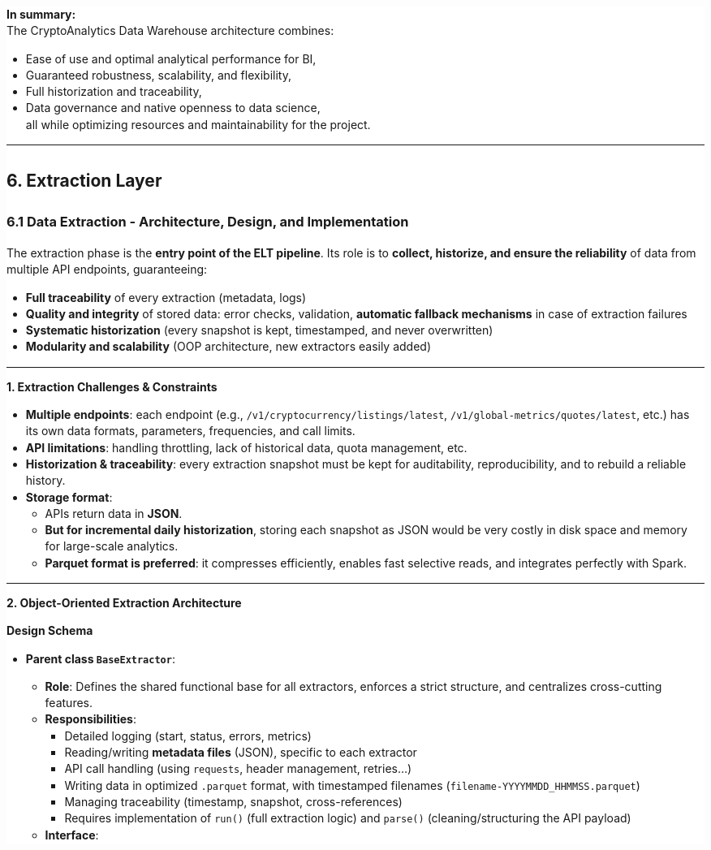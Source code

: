 **In summary:**  
The CryptoAnalytics Data Warehouse architecture combines:

- Ease of use and optimal analytical performance for BI,
- Guaranteed robustness, scalability, and flexibility,
- Full historization and traceability,
- Data governance and native openness to data science,  
  all while optimizing resources and maintainability for the project.

---

## 6. Extraction Layer

### 6.1 Data Extraction - Architecture, Design, and Implementation

The extraction phase is the **entry point of the ELT pipeline**.
Its role is to **collect, historize, and ensure the reliability** of data from multiple API endpoints, guaranteeing:

- **Full traceability** of every extraction (metadata, logs)
- **Quality and integrity** of stored data: error checks, validation, **automatic fallback mechanisms** in case of extraction failures
- **Systematic historization** (every snapshot is kept, timestamped, and never overwritten)
- **Modularity and scalability** (OOP architecture, new extractors easily added)

---

**1. Extraction Challenges & Constraints**

- **Multiple endpoints**: each endpoint (e.g., `/v1/cryptocurrency/listings/latest`, `/v1/global-metrics/quotes/latest`, etc.) has its own data formats, parameters, frequencies, and call limits.
- **API limitations**: handling throttling, lack of historical data, quota management, etc.
- **Historization & traceability**: every extraction snapshot must be kept for auditability, reproducibility, and to rebuild a reliable history.
- **Storage format**:
  - APIs return data in **JSON**.
  - **But for incremental daily historization**, storing each snapshot as JSON would be very costly in disk space and memory for large-scale analytics.
  - **Parquet format is preferred**: it compresses efficiently, enables fast selective reads, and integrates perfectly with Spark.

---

**2. Object-Oriented Extraction Architecture**

**Design Schema**

- **Parent class `BaseExtractor`**:

  - **Role**: Defines the shared functional base for all extractors, enforces a strict structure, and centralizes cross-cutting features.
  - **Responsibilities**:
    - Detailed logging (start, status, errors, metrics)
    - Reading/writing **metadata files** (JSON), specific to each extractor
    - API call handling (using `requests`, header management, retries…)
    - Writing data in optimized `.parquet` format, with timestamped filenames (`filename-YYYYMMDD_HHMMSS.parquet`)
    - Managing traceability (timestamp, snapshot, cross-references)
    - Requires implementation of `run()` (full extraction logic) and `parse()` (cleaning/structuring the API payload)
  - **Interface**:
